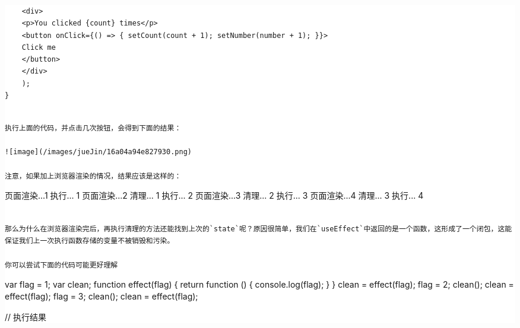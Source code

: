         <div>
        <p>You clicked {count} times</p>
        <button onClick={() => { setCount(count + 1); setNumber(number + 1); }}>
        Click me
        </button>
        </div>
        );
    }
```

执行上面的代码，并点击几次按钮，会得到下面的结果：

![image](/images/jueJin/16a04a94e827930.png)

注意，如果加上浏览器渲染的情况，结果应该是这样的：

```
页面渲染...1
执行... 1
页面渲染...2
清理... 1
执行... 2
页面渲染...3
清理... 2
执行... 3
页面渲染...4
清理... 3
执行... 4
```

那么为什么在浏览器渲染完后，再执行清理的方法还能找到上次的`state`呢？原因很简单，我们在`useEffect`中返回的是一个函数，这形成了一个闭包，这能保证我们上一次执行函数存储的变量不被销毁和污染。

你可以尝试下面的代码可能更好理解

```
var flag = 1;
var clean;
    function effect(flag) {
        return function () {
        console.log(flag);
    }
}
clean = effect(flag);
flag = 2;
clean();
clean = effect(flag);
flag = 3;
clean();
clean = effect(flag);

// 执行结果
